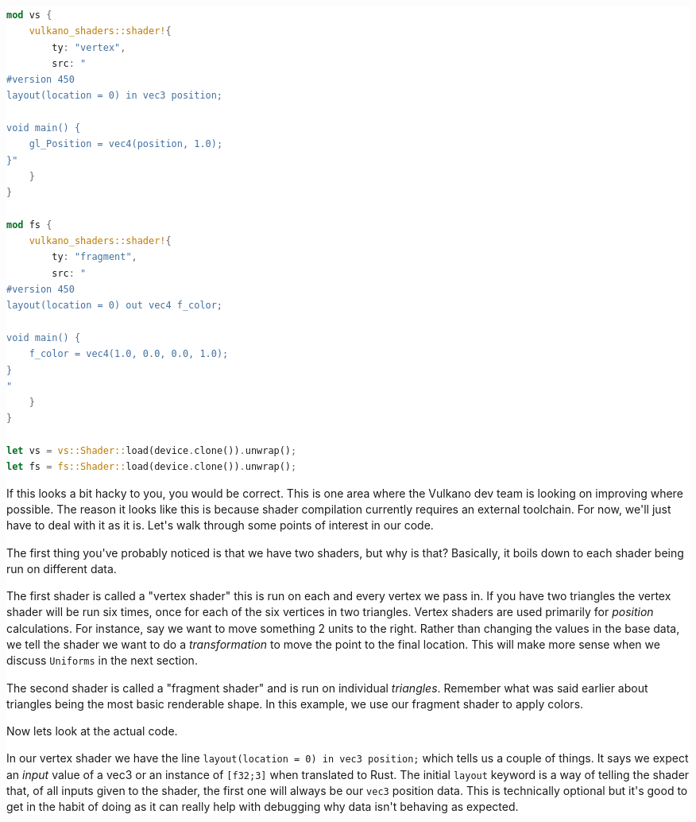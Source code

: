 ```rust
mod vs {
    vulkano_shaders::shader!{
        ty: "vertex",
        src: "
#version 450
layout(location = 0) in vec3 position;

void main() {
    gl_Position = vec4(position, 1.0);
}"
    }
}

mod fs {
    vulkano_shaders::shader!{
        ty: "fragment",
        src: "
#version 450
layout(location = 0) out vec4 f_color;

void main() {
    f_color = vec4(1.0, 0.0, 0.0, 1.0);
}
"
    }
}

let vs = vs::Shader::load(device.clone()).unwrap();
let fs = fs::Shader::load(device.clone()).unwrap();
```

If this looks a bit hacky to you, you would be correct. This is one area where the Vulkano dev team is looking on improving where possible. The reason it looks like this is because shader compilation currently requires an external toolchain. For now, we'll just have to deal with it as it is. Let's walk through some points of interest in our code.

The first thing you've probably noticed is that we have two shaders, but why is that? Basically, it boils down to each shader being run on different data.

The first shader is called a "vertex shader" this is run on each and every vertex we pass in. If you have two triangles the vertex shader will be run six times, once for each of the six vertices in two triangles. Vertex shaders are used primarily for *position* calculations. For instance, say we want to move something 2 units to the right. Rather than changing the values in the base data, we tell the shader we want to do a *transformation* to move the point to the final location. This will make more sense when we discuss `Uniforms` in the next section.

The second shader is called a "fragment shader" and is run on individual *triangles*. Remember what was said earlier about triangles being the most basic renderable shape. In this example, we use our fragment shader to apply colors.

Now lets look at the actual code.

In our vertex shader we have the line `layout(location = 0) in vec3 position;` which tells us a couple of things. It says we expect an *input* value of a vec3 or an instance of `[f32;3]` when translated to Rust. The initial `layout` keyword is a way of telling the shader that, of all inputs given to the shader, the first one will always be our `vec3` position data. This is technically optional but it's good to get in the habit of doing as it can really help with debugging why data isn't behaving as expected.
